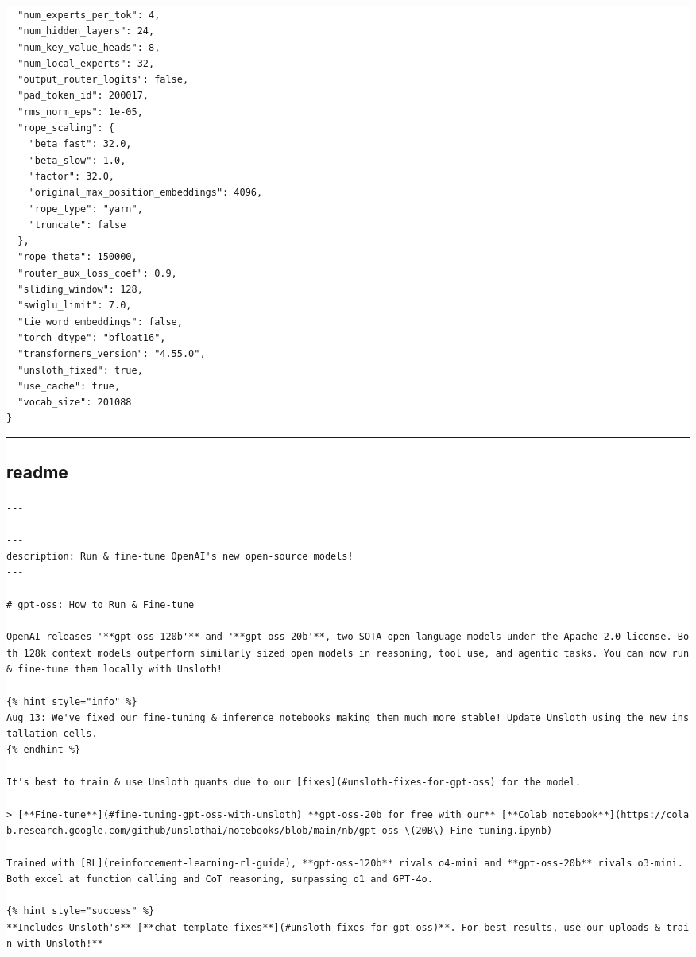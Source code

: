 ```
  "num_experts_per_tok": 4,
  "num_hidden_layers": 24,
  "num_key_value_heads": 8,
  "num_local_experts": 32,
  "output_router_logits": false,
  "pad_token_id": 200017,
  "rms_norm_eps": 1e-05,
  "rope_scaling": {
    "beta_fast": 32.0,
    "beta_slow": 1.0,
    "factor": 32.0,
    "original_max_position_embeddings": 4096,
    "rope_type": "yarn",
    "truncate": false
  },
  "rope_theta": 150000,
  "router_aux_loss_coef": 0.9,
  "sliding_window": 128,
  "swiglu_limit": 7.0,
  "tie_word_embeddings": false,
  "torch_dtype": "bfloat16",
  "transformers_version": "4.55.0",
  "unsloth_fixed": true,
  "use_cache": true,
  "vocab_size": 201088
}
```

---

## readme

````
---

---
description: Run & fine-tune OpenAI's new open-source models!
---

# gpt-oss: How to Run & Fine-tune

OpenAI releases '**gpt-oss-120b'** and '**gpt-oss-20b'**, two SOTA open language models under the Apache 2.0 license. Both 128k context models outperform similarly sized open models in reasoning, tool use, and agentic tasks. You can now run & fine-tune them locally with Unsloth!

{% hint style="info" %}
Aug 13: We've fixed our fine-tuning & inference notebooks making them much more stable! Update Unsloth using the new installation cells.
{% endhint %}

It's best to train & use Unsloth quants due to our [fixes](#unsloth-fixes-for-gpt-oss) for the model.

> [**Fine-tune**](#fine-tuning-gpt-oss-with-unsloth) **gpt-oss-20b for free with our** [**Colab notebook**](https://colab.research.google.com/github/unslothai/notebooks/blob/main/nb/gpt-oss-\(20B\)-Fine-tuning.ipynb)

Trained with [RL](reinforcement-learning-rl-guide), **gpt-oss-120b** rivals o4-mini and **gpt-oss-20b** rivals o3-mini. Both excel at function calling and CoT reasoning, surpassing o1 and GPT-4o.

{% hint style="success" %}
**Includes Unsloth's** [**chat template fixes**](#unsloth-fixes-for-gpt-oss)**. For best results, use our uploads & train with Unsloth!**
````